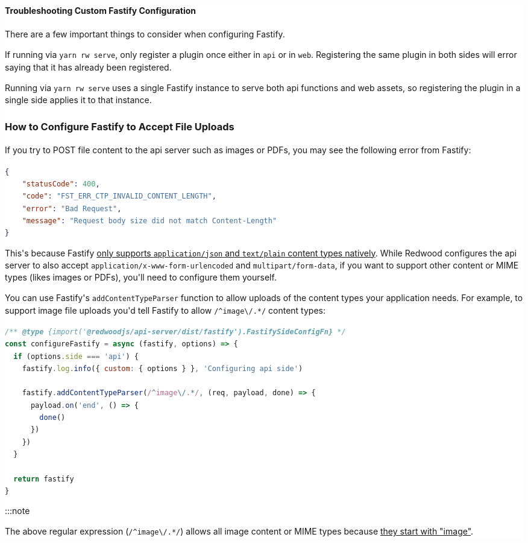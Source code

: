 #### Troubleshooting Custom Fastify Configuration

There are a few important things to consider when configuring Fastify.

If running via `yarn rw serve`, only register a plugin once either in `api` or in `web`. Registering the same plugin in both sides will error saying that it has already been registered.

Running via `yarn rw serve` uses a single Fastify instance to serve both api functions and web assets, so registering the plugin in a single side applies it to that instance.

### How to Configure Fastify to Accept File Uploads

If you try to POST file content to the api server such as images or PDFs, you may see the following error from Fastify:

```json
{
    "statusCode": 400,
    "code": "FST_ERR_CTP_INVALID_CONTENT_LENGTH",
    "error": "Bad Request",
    "message": "Request body size did not match Content-Length"
}
```

This's because Fastify [only supports `application/json` and `text/plain` content types natively](https://www.fastify.io/docs/latest/Reference/ContentTypeParser/).
While Redwood configures the api server to also accept `application/x-www-form-urlencoded` and  `multipart/form-data`, if you want to support other content or MIME types (likes images or PDFs), you'll need to configure them yourself.

You can use Fastify's `addContentTypeParser` function to allow uploads of the content types your application needs.
For example, to support image file uploads you'd tell Fastify to allow `/^image\/.*/` content types:

```js
/** @type {import('@redwoodjs/api-server/dist/fastify').FastifySideConfigFn} */
const configureFastify = async (fastify, options) => {
  if (options.side === 'api') {
    fastify.log.info({ custom: { options } }, 'Configuring api side')

    fastify.addContentTypeParser(/^image\/.*/, (req, payload, done) => {
      payload.on('end', () => {
        done()
      })
    })
  }

  return fastify
}
```

:::note

The above regular expression (`/^image\/.*/`) allows all image content or MIME types because [they start with "image"](https://developer.mozilla.org/en-US/docs/Web/Media/Formats/Image_types).
